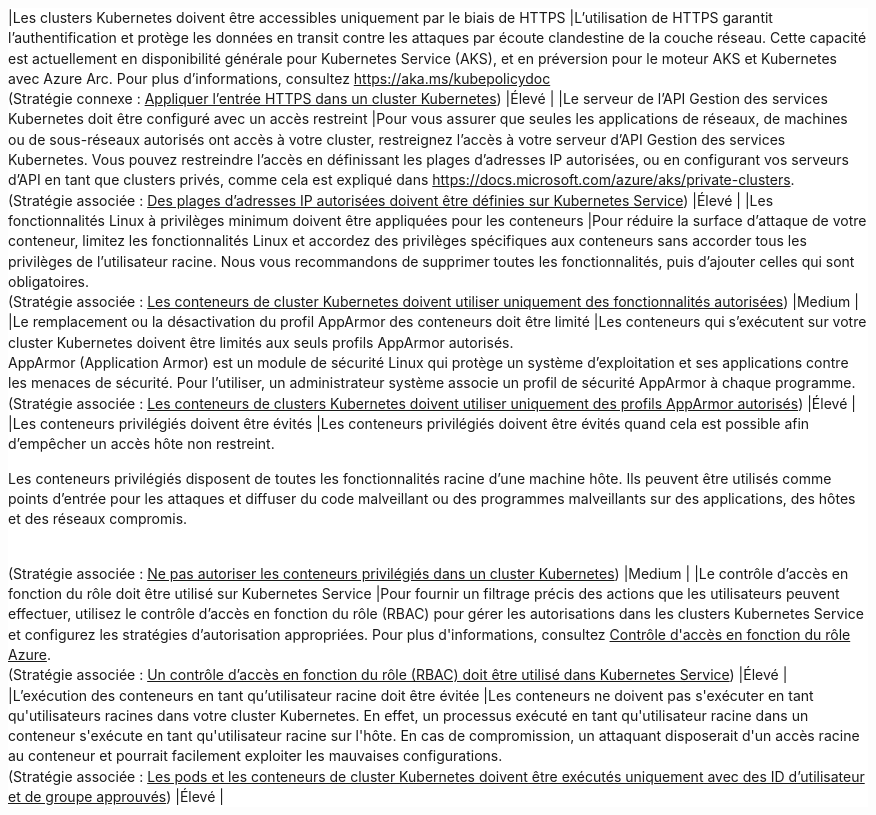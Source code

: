 |Les clusters Kubernetes doivent être accessibles uniquement par le biais de HTTPS |L’utilisation de HTTPS garantit l’authentification et protège les données en transit contre les attaques par écoute clandestine de la couche réseau. Cette capacité est actuellement en disponibilité générale pour Kubernetes Service (AKS), et en préversion pour le moteur AKS et Kubernetes avec Azure Arc. Pour plus d’informations, consultez https://aka.ms/kubepolicydoc<br />(Stratégie connexe : [Appliquer l’entrée HTTPS dans un cluster Kubernetes](https://portal.azure.com/#blade/Microsoft_Azure_Policy/PolicyDetailBlade/definitionId/%2fproviders%2fMicrosoft.Authorization%2fpolicyDefinitions%2f1a5b4dca-0b6f-4cf5-907c-56316bc1bf3d)) |Élevé |
|Le serveur de l’API Gestion des services Kubernetes doit être configuré avec un accès restreint |Pour vous assurer que seules les applications de réseaux, de machines ou de sous-réseaux autorisés ont accès à votre cluster, restreignez l’accès à votre serveur d’API Gestion des services Kubernetes. Vous pouvez restreindre l’accès en définissant les plages d’adresses IP autorisées, ou en configurant vos serveurs d’API en tant que clusters privés, comme cela est expliqué dans <a target='_blank' href=https://docs.microsoft.com/azure/aks/private-clusters>https://docs.microsoft.com/azure/aks/private-clusters</a>.<br />(Stratégie associée : [Des plages d’adresses IP autorisées doivent être définies sur Kubernetes Service](https://portal.azure.com/#blade/Microsoft_Azure_Policy/PolicyDetailBlade/definitionId/%2fproviders%2fMicrosoft.Authorization%2fpolicyDefinitions%2f0e246bcf-5f6f-4f87-bc6f-775d4712c7ea)) |Élevé |
|Les fonctionnalités Linux à privilèges minimum doivent être appliquées pour les conteneurs |Pour réduire la surface d’attaque de votre conteneur, limitez les fonctionnalités Linux et accordez des privilèges spécifiques aux conteneurs sans accorder tous les privilèges de l’utilisateur racine. Nous vous recommandons de supprimer toutes les fonctionnalités, puis d’ajouter celles qui sont obligatoires.<br />(Stratégie associée : [Les conteneurs de cluster Kubernetes doivent utiliser uniquement des fonctionnalités autorisées](https://portal.azure.com/#blade/Microsoft_Azure_Policy/PolicyDetailBlade/definitionId/%2fproviders%2fMicrosoft.Authorization%2fpolicyDefinitions%2fc26596ff-4d70-4e6a-9a30-c2506bd2f80c)) |Medium |
|Le remplacement ou la désactivation du profil AppArmor des conteneurs doit être limité |Les conteneurs qui s’exécutent sur votre cluster Kubernetes doivent être limités aux seuls profils AppArmor autorisés.<br>AppArmor (Application Armor) est un module de sécurité Linux qui protège un système d’exploitation et ses applications contre les menaces de sécurité. Pour l’utiliser, un administrateur système associe un profil de sécurité AppArmor à chaque programme.<br />(Stratégie associée : [Les conteneurs de clusters Kubernetes doivent utiliser uniquement des profils AppArmor autorisés](https://portal.azure.com/#blade/Microsoft_Azure_Policy/PolicyDetailBlade/definitionId/%2fproviders%2fMicrosoft.Authorization%2fpolicyDefinitions%2f511f5417-5d12-434d-ab2e-816901e72a5e)) |Élevé |
|Les conteneurs privilégiés doivent être évités |Les conteneurs privilégiés doivent être évités quand cela est possible afin d’empêcher un accès hôte non restreint.<p>Les conteneurs privilégiés disposent de toutes les fonctionnalités racine d’une machine hôte. Ils peuvent être utilisés comme points d’entrée pour les attaques et diffuser du code malveillant ou des programmes malveillants sur des applications, des hôtes et des réseaux compromis.</p><br />(Stratégie associée : [Ne pas autoriser les conteneurs privilégiés dans un cluster Kubernetes](https://portal.azure.com/#blade/Microsoft_Azure_Policy/PolicyDetailBlade/definitionId/%2fproviders%2fMicrosoft.Authorization%2fpolicyDefinitions%2f95edb821-ddaf-4404-9732-666045e056b4)) |Medium |
|Le contrôle d’accès en fonction du rôle doit être utilisé sur Kubernetes Service |Pour fournir un filtrage précis des actions que les utilisateurs peuvent effectuer, utilisez le contrôle d’accès en fonction du rôle (RBAC) pour gérer les autorisations dans les clusters Kubernetes Service et configurez les stratégies d’autorisation appropriées. Pour plus d'informations, consultez <a target='_blank' href='https://docs.microsoft.com/azure/aks/concepts-identity#role-based-access-controls-rbac'>Contrôle d'accès en fonction du rôle Azure</a>.<br />(Stratégie associée : [Un contrôle d’accès en fonction du rôle (RBAC) doit être utilisé dans Kubernetes Service](https://portal.azure.com/#blade/Microsoft_Azure_Policy/PolicyDetailBlade/definitionId/%2fproviders%2fMicrosoft.Authorization%2fpolicyDefinitions%2fac4a19c2-fa67-49b4-8ae5-0b2e78c49457)) |Élevé |
|L’exécution des conteneurs en tant qu’utilisateur racine doit être évitée |Les conteneurs ne doivent pas s'exécuter en tant qu'utilisateurs racines dans votre cluster Kubernetes. En effet, un processus exécuté en tant qu'utilisateur racine dans un conteneur s'exécute en tant qu'utilisateur racine sur l'hôte. En cas de compromission, un attaquant disposerait d'un accès racine au conteneur et pourrait facilement exploiter les mauvaises configurations.<br />(Stratégie associée : [Les pods et les conteneurs de cluster Kubernetes doivent être exécutés uniquement avec des ID d’utilisateur et de groupe approuvés](https://portal.azure.com/#blade/Microsoft_Azure_Policy/PolicyDetailBlade/definitionId/%2fproviders%2fMicrosoft.Authorization%2fpolicyDefinitions%2ff06ddb64-5fa3-4b77-b166-acb36f7f6042)) |Élevé |